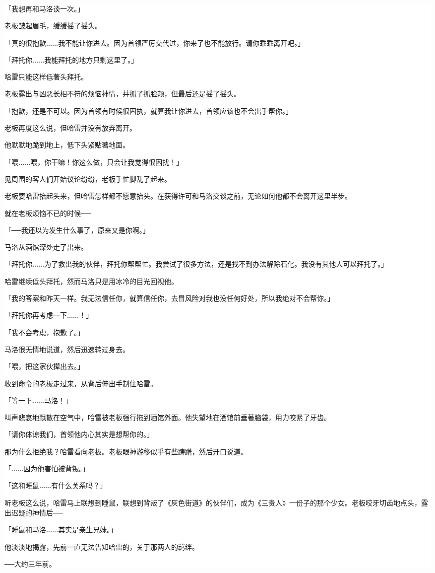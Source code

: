 「我想再和马洛谈一次。」

老板皱起眉毛，缓缓摇了摇头。

「真的很抱歉……我不能让你进去。因为首领严厉交代过，你来了也不能放行。请你乖乖离开吧。」

「拜托你……我能拜托的地方只剩这里了。」

哈雷只能这样低著头拜托。

老板露出与凶恶长相不符的烦恼神情，并抓了抓脸颊，但最后还是摇了摇头。

「抱歉，还是不可以。因为首领有时候很固执，就算我让你进去，首领应该也不会出手帮你。」

老板再度这么说，但哈雷并没有放弃离开。

他默默地跪到地上，低下头紧贴著地面。

「喂……喂，你干嘛！你这么做，只会让我觉得很困扰！」

见周围的客人们开始议论纷纷，老板手忙脚乱了起来。

老板要哈雷抬起头来，但哈雷怎样都不愿意抬头。在获得许可和马洛交谈之前，无论如何他都不会离开这里半步。

就在老板烦恼不已的时候──

「──我还以为发生什么事了，原来又是你啊。」

马洛从酒馆深处走了出来。

「拜托你……为了救出我的伙伴，拜托你帮帮忙。我尝试了很多方法，还是找不到办法解除石化。我没有其他人可以拜托了。」

哈雷继续低头拜托，然而马洛只是用冰冷的目光回视他。

「我的答案和昨天一样。我无法信任你，就算信任你，去冒风险对我也没任何好处，所以我绝对不会帮你。」

「拜托你再考虑一下……！」

「我不会考虑，抱歉了。」

马洛很无情地说道，然后迅速转过身去。

「喂，把这家伙撵出去。」

收到命令的老板走过来，从背后伸出手制住哈雷。

「等一下……马洛！」

叫声悲哀地飘散在空气中，哈雷被老板强行拖到酒馆外面。他失望地在酒馆前垂著脑袋，用力咬紧了牙齿。

「请你体谅我们，首领他内心其实是想帮你的。」

那为什么拒绝我？哈雷看向老板。老板眼神游移似乎有些踌躇，然后开口说道。

「……因为他害怕被背叛。」

「这和睡鼠……有什么关系吗？」

听老板这么说，哈雷马上联想到睡鼠，联想到背叛了《灰色街道》的伙伴们，成为《三贵人》一份子的那个少女。老板咬牙切齿地点头，露出迟疑的神情后──

「睡鼠和马洛……其实是亲生兄妹。」

他淡淡地揭露，先前一直无法告知哈雷的，关于那两人的羁绊。

──大约三年前。
